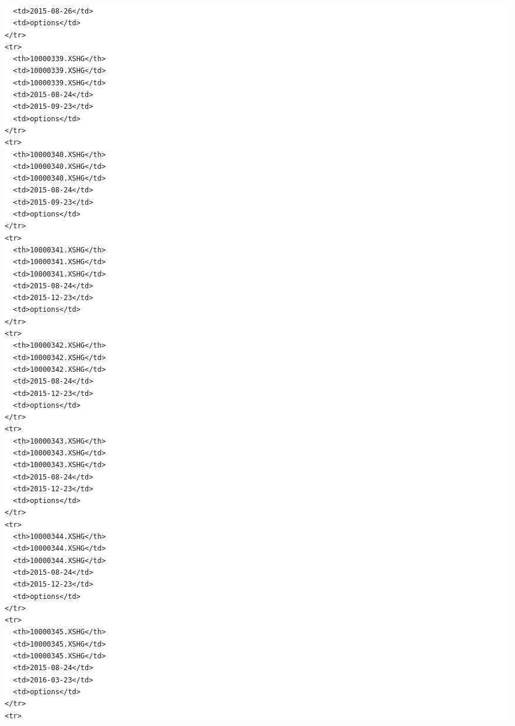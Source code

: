       <td>2015-08-26</td>
      <td>options</td>
    </tr>
    <tr>
      <th>10000339.XSHG</th>
      <td>10000339.XSHG</td>
      <td>10000339.XSHG</td>
      <td>2015-08-24</td>
      <td>2015-09-23</td>
      <td>options</td>
    </tr>
    <tr>
      <th>10000340.XSHG</th>
      <td>10000340.XSHG</td>
      <td>10000340.XSHG</td>
      <td>2015-08-24</td>
      <td>2015-09-23</td>
      <td>options</td>
    </tr>
    <tr>
      <th>10000341.XSHG</th>
      <td>10000341.XSHG</td>
      <td>10000341.XSHG</td>
      <td>2015-08-24</td>
      <td>2015-12-23</td>
      <td>options</td>
    </tr>
    <tr>
      <th>10000342.XSHG</th>
      <td>10000342.XSHG</td>
      <td>10000342.XSHG</td>
      <td>2015-08-24</td>
      <td>2015-12-23</td>
      <td>options</td>
    </tr>
    <tr>
      <th>10000343.XSHG</th>
      <td>10000343.XSHG</td>
      <td>10000343.XSHG</td>
      <td>2015-08-24</td>
      <td>2015-12-23</td>
      <td>options</td>
    </tr>
    <tr>
      <th>10000344.XSHG</th>
      <td>10000344.XSHG</td>
      <td>10000344.XSHG</td>
      <td>2015-08-24</td>
      <td>2015-12-23</td>
      <td>options</td>
    </tr>
    <tr>
      <th>10000345.XSHG</th>
      <td>10000345.XSHG</td>
      <td>10000345.XSHG</td>
      <td>2015-08-24</td>
      <td>2016-03-23</td>
      <td>options</td>
    </tr>
    <tr>
